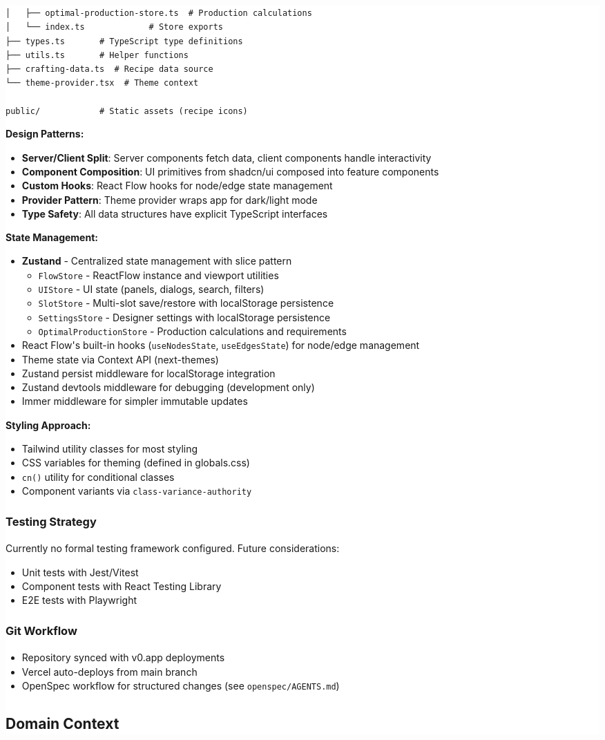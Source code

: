 ```
│   ├── optimal-production-store.ts  # Production calculations
│   └── index.ts             # Store exports
├── types.ts       # TypeScript type definitions
├── utils.ts       # Helper functions
├── crafting-data.ts  # Recipe data source
└── theme-provider.tsx  # Theme context

public/            # Static assets (recipe icons)
```

**Design Patterns:**

- **Server/Client Split**: Server components fetch data, client components handle interactivity
- **Component Composition**: UI primitives from shadcn/ui composed into feature components
- **Custom Hooks**: React Flow hooks for node/edge state management
- **Provider Pattern**: Theme provider wraps app for dark/light mode
- **Type Safety**: All data structures have explicit TypeScript interfaces

**State Management:**

- **Zustand** - Centralized state management with slice pattern
  - `FlowStore` - ReactFlow instance and viewport utilities
  - `UIStore` - UI state (panels, dialogs, search, filters)
  - `SlotStore` - Multi-slot save/restore with localStorage persistence
  - `SettingsStore` - Designer settings with localStorage persistence
  - `OptimalProductionStore` - Production calculations and requirements
- React Flow's built-in hooks (`useNodesState`, `useEdgesState`) for node/edge management
- Theme state via Context API (next-themes)
- Zustand persist middleware for localStorage integration
- Zustand devtools middleware for debugging (development only)
- Immer middleware for simpler immutable updates

**Styling Approach:**

- Tailwind utility classes for most styling
- CSS variables for theming (defined in globals.css)
- `cn()` utility for conditional classes
- Component variants via `class-variance-authority`

### Testing Strategy

Currently no formal testing framework configured. Future considerations:

- Unit tests with Jest/Vitest
- Component tests with React Testing Library
- E2E tests with Playwright

### Git Workflow

- Repository synced with v0.app deployments
- Vercel auto-deploys from main branch
- OpenSpec workflow for structured changes (see `openspec/AGENTS.md`)

## Domain Context
